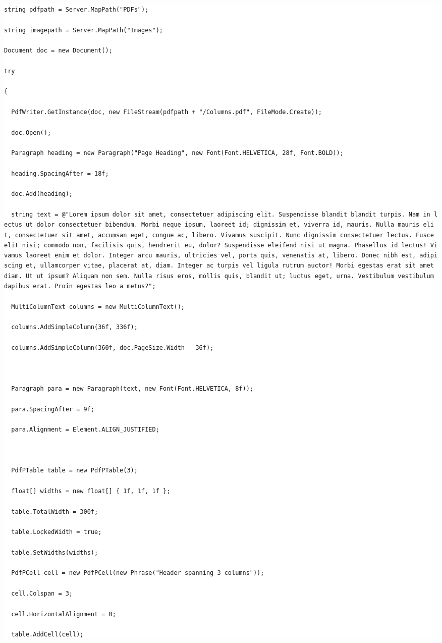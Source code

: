     
    string pdfpath = Server.MapPath("PDFs");
     
    string imagepath = Server.MapPath("Images");
     
    Document doc = new Document();
     
    try
     
    {
     
      PdfWriter.GetInstance(doc, new FileStream(pdfpath + "/Columns.pdf", FileMode.Create));
     
      doc.Open();
     
      Paragraph heading = new Paragraph("Page Heading", new Font(Font.HELVETICA, 28f, Font.BOLD));
     
      heading.SpacingAfter = 18f;
     
      doc.Add(heading);
     
      string text = @"Lorem ipsum dolor sit amet, consectetuer adipiscing elit. Suspendisse blandit blandit turpis. Nam in lectus ut dolor consectetuer bibendum. Morbi neque ipsum, laoreet id; dignissim et, viverra id, mauris. Nulla mauris elit, consectetuer sit amet, accumsan eget, congue ac, libero. Vivamus suscipit. Nunc dignissim consectetuer lectus. Fusce elit nisi; commodo non, facilisis quis, hendrerit eu, dolor? Suspendisse eleifend nisi ut magna. Phasellus id lectus! Vivamus laoreet enim et dolor. Integer arcu mauris, ultricies vel, porta quis, venenatis at, libero. Donec nibh est, adipiscing et, ullamcorper vitae, placerat at, diam. Integer ac turpis vel ligula rutrum auctor! Morbi egestas erat sit amet diam. Ut ut ipsum? Aliquam non sem. Nulla risus eros, mollis quis, blandit ut; luctus eget, urna. Vestibulum vestibulum dapibus erat. Proin egestas leo a metus?";
     
      MultiColumnText columns = new MultiColumnText();
     
      columns.AddSimpleColumn(36f, 336f);
     
      columns.AddSimpleColumn(360f, doc.PageSize.Width - 36f);
     
      
     
      Paragraph para = new Paragraph(text, new Font(Font.HELVETICA, 8f));
     
      para.SpacingAfter = 9f;
     
      para.Alignment = Element.ALIGN_JUSTIFIED;
     
      
     
      PdfPTable table = new PdfPTable(3);
     
      float[] widths = new float[] { 1f, 1f, 1f };
     
      table.TotalWidth = 300f;
     
      table.LockedWidth = true;
     
      table.SetWidths(widths);
     
      PdfPCell cell = new PdfPCell(new Phrase("Header spanning 3 columns"));
     
      cell.Colspan = 3;
     
      cell.HorizontalAlignment = 0;
     
      table.AddCell(cell);
     